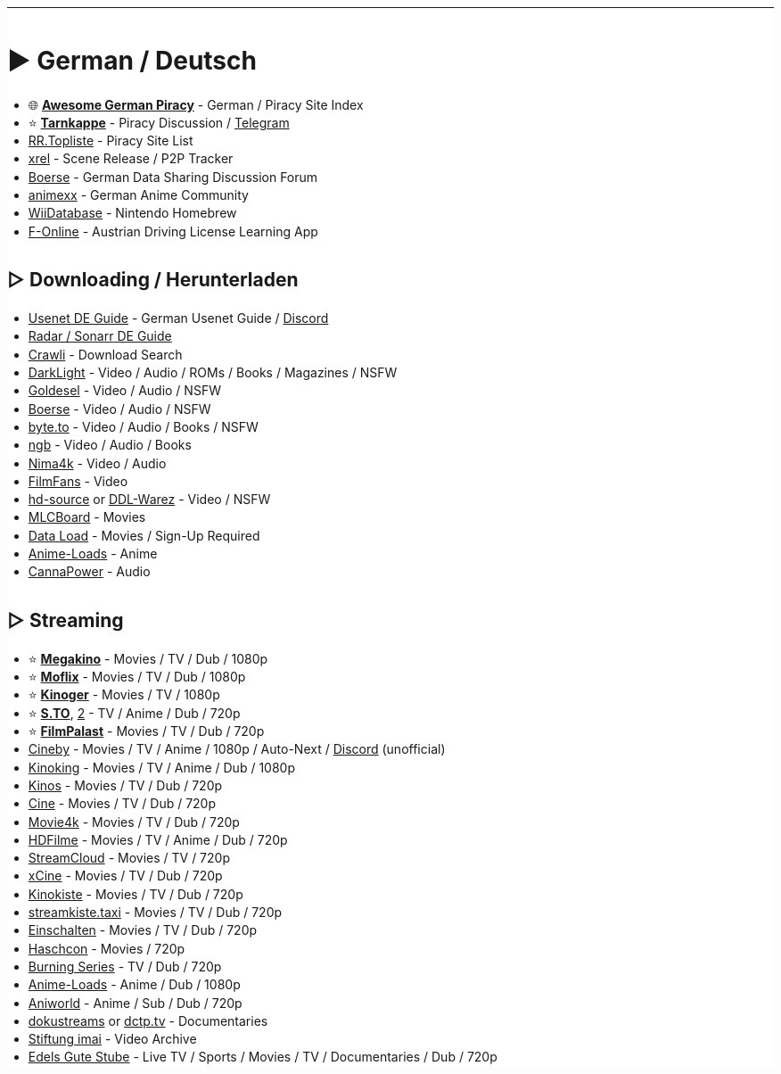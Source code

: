 ***

# ► German / Deutsch

* 🌐 **[Awesome German Piracy](https://github.com/SeppPenner/awesome-german-piracy)** - German / Piracy Site Index
* ⭐ **[Tarnkappe](https://tarnkappe.info/forum/)** - Piracy Discussion / [Telegram](https://t.me/Tarnkappe_info)
* [RR.Topliste](https://toplist.raidrush.ws/) - Piracy Site List
* [xrel](https://www.xrel.to/) - Scene Release / P2P Tracker
* [Boerse](https://boerse.am/) - German Data Sharing Discussion Forum
* [animexx](https://www.animexx.de/) - German Anime Community
* [WiiDatabase](https://wiidatabase.de/) - Nintendo Homebrew
* [F-Online](https://app.f-online.at/) - Austrian Driving License Learning App

## ▷ Downloading / Herunterladen

* [Usenet DE Guide](https://github.com/PCJones/usenet-guide) - German Usenet Guide / [Discord](https://discord.gg/src6zcH4rr)
* [Radar / Sonarr DE Guide](https://github.com/PCJones/radarr-sonarr-german-dual-language/blob/main/GERMAN_DUAL_LANGUAGE_GUIDE_GER.md)
* [Crawli](https://crawli.net/) - Download Search
* [DarkLight](https://board.darklight.to/) - Video / Audio / ROMs / Books / Magazines / NSFW
* [Goldesel](https://goldesel.bz/) - Video / Audio / NSFW
* [Boerse](https://myboerse.bz/) - Video / Audio / NSFW
* [byte.to](https://byte.to/) - Video / Audio / Books / NSFW
* [ngb](https://ngb.to/) - Video / Audio / Books
* [Nima4k](https://nima4k.org/) - Video / Audio
* [FilmFans](https://filmfans.org/) - Video
* [hd-source](https://hd-source.to/) or [DDL-Warez](https://ddl-warez.cc/) - Video / NSFW
* [MLCBoard](https://mlcboard.com/) - Movies
* [Data Load](https://www.data-load.in/) - Movies / Sign-Up Required
* [Anime-Loads](https://www.anime-loads.org/) - Anime
* [CannaPower](https://canna-power.to/) - Audio

## ▷ Streaming

* ⭐ **[Megakino](https://megakino.tax)** - Movies / TV / Dub / 1080p
* ⭐ **[Moflix](https://moflix-stream.xyz/)** - Movies / TV / Dub / 1080p
* ⭐ **[Kinoger](https://kinoger.com/)** - Movies / TV / 1080p
* ⭐ **[S.TO](https://s.to/)**, [2](https://serienstream.to/) - TV / Anime / Dub / 720p
* ⭐ **[FilmPalast](https://filmpalast.to)** - Movies / TV / Dub / 720p
* [Cineby](https://www.cineby.app/) - Movies / TV / Anime / 1080p / Auto-Next / [Discord](https://discord.gg/C2zGTdUbHE) (unofficial)
* [Kinoking](https://kinoking.cc/) - Movies / TV / Anime / Dub / 1080p
* [Kinos](https://www.kinos.to/) - Movies / TV / Dub / 720p
* [Cine](https://cine.to/) - Movies / TV / Dub / 720p
* [Movie4k](https://movie4k.sx/) - Movies / TV / Dub / 720p
* [HDFilme](https://hdfilme.food) - Movies / TV / Anime / Dub / 720p
* [StreamCloud](https://streamcloud.my) - Movies / TV / 720p
* [xCine](https://xcine.click) - Movies / TV / Dub / 720p
* [Kinokiste](https://kinokiste.live/) - Movies / TV / Dub / 720p
* [streamkiste.taxi](https://streamkiste.taxi/) - Movies / TV / Dub / 720p
* [Einschalten](https://einschalten.in/) - Movies / TV / Dub / 720p
* [Haschcon](https://haschcon.com/) - Movies / 720p
* [Burning Series](https://bs.to/) - TV / Dub / 720p
* [Anime-Loads](https://www.anime-loads.org/) - Anime / Dub / 1080p
* [Aniworld](https://aniworld.to) - Anime / Sub / Dub / 720p
* [dokustreams](https://dokustreams.de/) or [dctp.tv](https://www.dctp.tv/) - Documentaries
* [Stiftung imai](https://stiftung-imai.de/) - Video Archive
* [Edels Gute Stube](https://edels-stube.eu/) - Live TV / Sports / Movies / TV / Documentaries / Dub / 720p